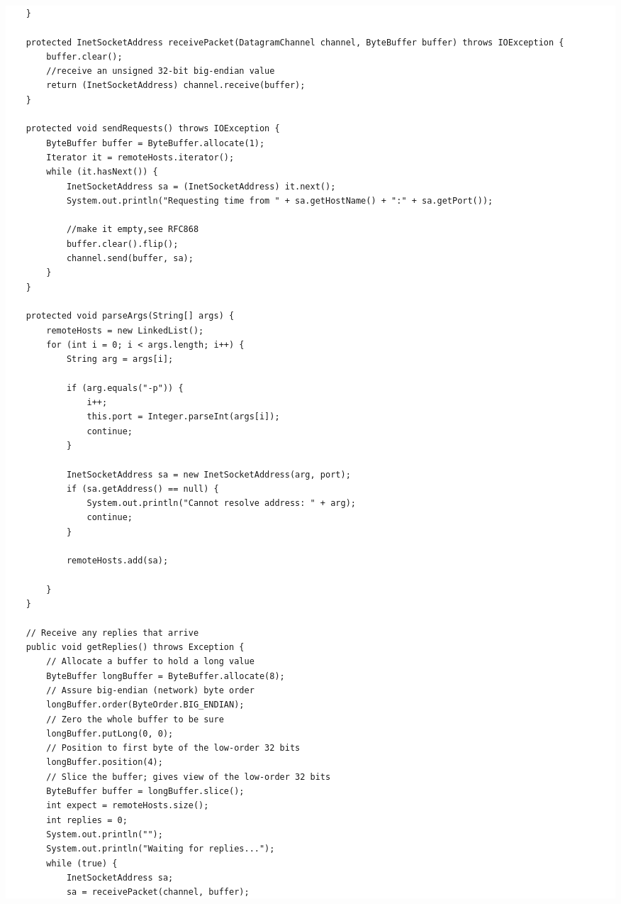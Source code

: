 ````
    }

    protected InetSocketAddress receivePacket(DatagramChannel channel, ByteBuffer buffer) throws IOException {
        buffer.clear();
        //receive an unsigned 32-bit big-endian value
        return (InetSocketAddress) channel.receive(buffer);
    }

    protected void sendRequests() throws IOException {
        ByteBuffer buffer = ByteBuffer.allocate(1);
        Iterator it = remoteHosts.iterator();
        while (it.hasNext()) {
            InetSocketAddress sa = (InetSocketAddress) it.next();
            System.out.println("Requesting time from " + sa.getHostName() + ":" + sa.getPort());

            //make it empty,see RFC868
            buffer.clear().flip();
            channel.send(buffer, sa);
        }
    }

    protected void parseArgs(String[] args) {
        remoteHosts = new LinkedList();
        for (int i = 0; i < args.length; i++) {
            String arg = args[i];

            if (arg.equals("-p")) {
                i++;
                this.port = Integer.parseInt(args[i]);
                continue;
            }

            InetSocketAddress sa = new InetSocketAddress(arg, port);
            if (sa.getAddress() == null) {
                System.out.println("Cannot resolve address: " + arg);
                continue;
            }

            remoteHosts.add(sa);

        }
    }

    // Receive any replies that arrive
    public void getReplies() throws Exception {
        // Allocate a buffer to hold a long value
        ByteBuffer longBuffer = ByteBuffer.allocate(8);
        // Assure big-endian (network) byte order
        longBuffer.order(ByteOrder.BIG_ENDIAN);
        // Zero the whole buffer to be sure
        longBuffer.putLong(0, 0);
        // Position to first byte of the low-order 32 bits
        longBuffer.position(4);
        // Slice the buffer; gives view of the low-order 32 bits
        ByteBuffer buffer = longBuffer.slice();
        int expect = remoteHosts.size();
        int replies = 0;
        System.out.println("");
        System.out.println("Waiting for replies...");
        while (true) {
            InetSocketAddress sa;
            sa = receivePacket(channel, buffer);
````